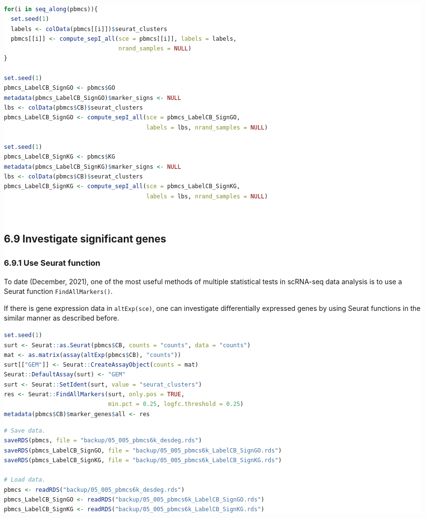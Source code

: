 ``` r
for(i in seq_along(pbmcs)){
  set.seed(1)
  labels <- colData(pbmcs[[i]])$seurat_clusters
  pbmcs[[i]] <- compute_sepI_all(sce = pbmcs[[i]], labels = labels,
                                 nrand_samples = NULL)
}

set.seed(1)
pbmcs_LabelCB_SignGO <- pbmcs$GO
metadata(pbmcs_LabelCB_SignGO)$marker_signs <- NULL
lbs <- colData(pbmcs$CB)$seurat_clusters
pbmcs_LabelCB_SignGO <- compute_sepI_all(sce = pbmcs_LabelCB_SignGO,
                                         labels = lbs, nrand_samples = NULL)

set.seed(1)
pbmcs_LabelCB_SignKG <- pbmcs$KG
metadata(pbmcs_LabelCB_SignKG)$marker_signs <- NULL
lbs <- colData(pbmcs$CB)$seurat_clusters
pbmcs_LabelCB_SignKG <- compute_sepI_all(sce = pbmcs_LabelCB_SignKG,
                                         labels = lbs, nrand_samples = NULL)
```

<br>

## 6.9 Investigate significant genes

### 6.9.1 Use Seurat function

To date (December, 2021), one of the most useful methods of multiple
statistical tests in scRNA-seq data analysis is to use a Seurat function
`FindAllMarkers()`.

If there is gene expression data in `altExp(sce)`, one can investigate
differentially expressed genes by using Seurat functions in the similar
manner as described before.

``` r
set.seed(1)
surt <- Seurat::as.Seurat(pbmcs$CB, counts = "counts", data = "counts")
mat <- as.matrix(assay(altExp(pbmcs$CB), "counts"))
surt[["GEM"]] <- Seurat::CreateAssayObject(counts = mat)
Seurat::DefaultAssay(surt) <- "GEM"
surt <- Seurat::SetIdent(surt, value = "seurat_clusters")
res <- Seurat::FindAllMarkers(surt, only.pos = TRUE,
                              min.pct = 0.25, logfc.threshold = 0.25)
metadata(pbmcs$CB)$marker_genes$all <- res
```

``` r
# Save data.
saveRDS(pbmcs, file = "backup/05_005_pbmcs6k_desdeg.rds")
saveRDS(pbmcs_LabelCB_SignGO, file = "backup/05_005_pbmcs6k_LabelCB_SignGO.rds")
saveRDS(pbmcs_LabelCB_SignKG, file = "backup/05_005_pbmcs6k_LabelCB_SignKG.rds")

# Load data.
pbmcs <- readRDS("backup/05_005_pbmcs6k_desdeg.rds")
pbmcs_LabelCB_SignGO <- readRDS("backup/05_005_pbmcs6k_LabelCB_SignGO.rds")
pbmcs_LabelCB_SignKG <- readRDS("backup/05_005_pbmcs6k_LabelCB_SignKG.rds")
```
